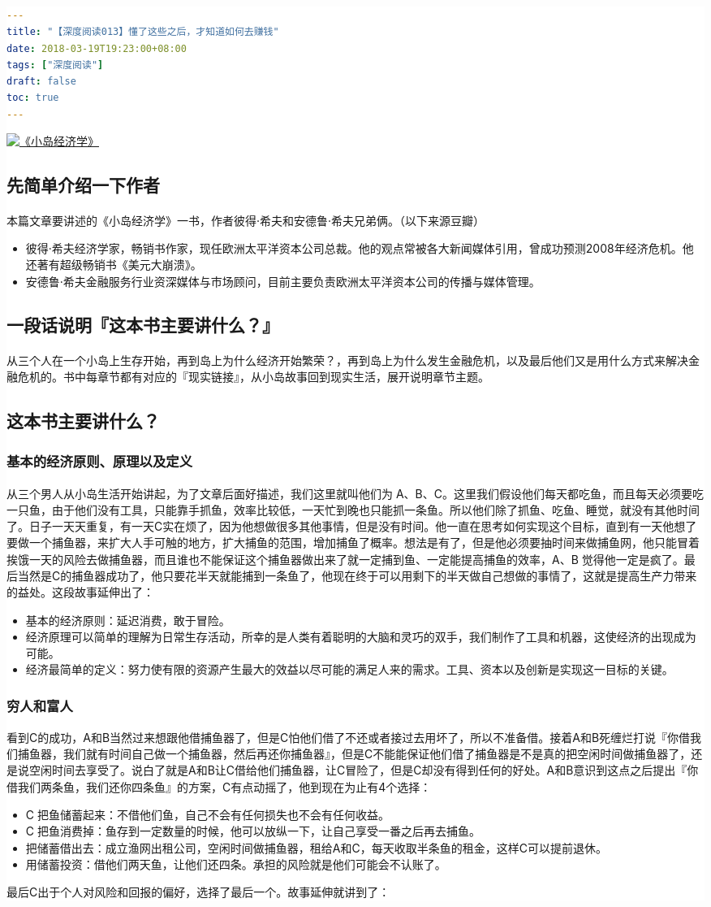 ```yaml
---
title: "【深度阅读013】懂了这些之后，才知道如何去赚钱"
date: 2018-03-19T19:23:00+08:00
tags: ["深度阅读"] 
draft: false
toc: true
---
```


[![《小岛经济学》](https://images-cn.ssl-images-amazon.com/images/I/41ODwm3fVOL.jpg)](https://www.amazon.cn/dp/B0749MBYLR/?ie=UTF8&tag=forecho0c-23)


## 先简单介绍一下作者

本篇文章要讲述的《小岛经济学》一书，作者彼得·希夫和安德鲁·希夫兄弟俩。（以下来源豆瓣）

- 彼得·希夫经济学家，畅销书作家，现任欧洲太平洋资本公司总裁。他的观点常被各大新闻媒体引用，曾成功预测2008年经济危机。他还著有超级畅销书《美元大崩溃》。
- 安德鲁·希夫金融服务行业资深媒体与市场顾问，目前主要负责欧洲太平洋资本公司的传播与媒体管理。

## 一段话说明『这本书主要讲什么？』

从三个人在一个小岛上生存开始，再到岛上为什么经济开始繁荣？，再到岛上为什么发生金融危机，以及最后他们又是用什么方式来解决金融危机的。书中每章节都有对应的『现实链接』，从小岛故事回到现实生活，展开说明章节主题。



## 这本书主要讲什么？

### 基本的经济原则、原理以及定义

从三个男人从小岛生活开始讲起，为了文章后面好描述，我们这里就叫他们为 A、B、C。这里我们假设他们每天都吃鱼，而且每天必须要吃一只鱼，由于他们没有工具，只能靠手抓鱼，效率比较低，一天忙到晚也只能抓一条鱼。所以他们除了抓鱼、吃鱼、睡觉，就没有其他时间了。日子一天天重复，有一天C实在烦了，因为他想做很多其他事情，但是没有时间。他一直在思考如何实现这个目标，直到有一天他想了要做一个捕鱼器，来扩大人手可触的地方，扩大捕鱼的范围，增加捕鱼了概率。想法是有了，但是他必须要抽时间来做捕鱼网，他只能冒着挨饿一天的风险去做捕鱼器，而且谁也不能保证这个捕鱼器做出来了就一定捕到鱼、一定能提高捕鱼的效率，A、B 觉得他一定是疯了。最后当然是C的捕鱼器成功了，他只要花半天就能捕到一条鱼了，他现在终于可以用剩下的半天做自己想做的事情了，这就是提高生产力带来的益处。这段故事延伸出了：

- 基本的经济原则：延迟消费，敢于冒险。
- 经济原理可以简单的理解为日常生存活动，所幸的是人类有着聪明的大脑和灵巧的双手，我们制作了工具和机器，这使经济的出现成为可能。
- 经济最简单的定义：努力使有限的资源产生最大的效益以尽可能的满足人来的需求。工具、资本以及创新是实现这一目标的关键。


### 穷人和富人

看到C的成功，A和B当然过来想跟他借捕鱼器了，但是C怕他们借了不还或者接过去用坏了，所以不准备借。接着A和B死缠烂打说『你借我们捕鱼器，我们就有时间自己做一个捕鱼器，然后再还你捕鱼器』，但是C不能能保证他们借了捕鱼器是不是真的把空闲时间做捕鱼器了，还是说空闲时间去享受了。说白了就是A和B让C借给他们捕鱼器，让C冒险了，但是C却没有得到任何的好处。A和B意识到这点之后提出『你借我们两条鱼，我们还你四条鱼』的方案，C有点动摇了，他到现在为止有4个选择：

- C 把鱼储蓄起来：不借他们鱼，自己不会有任何损失也不会有任何收益。
- C 把鱼消费掉：鱼存到一定数量的时候，他可以放纵一下，让自己享受一番之后再去捕鱼。
- 把储蓄借出去：成立渔网出租公司，空闲时间做捕鱼器，租给A和C，每天收取半条鱼的租金，这样C可以提前退休。
- 用储蓄投资：借他们两天鱼，让他们还四条。承担的风险就是他们可能会不认账了。

最后C出于个人对风险和回报的偏好，选择了最后一个。故事延伸就讲到了：

